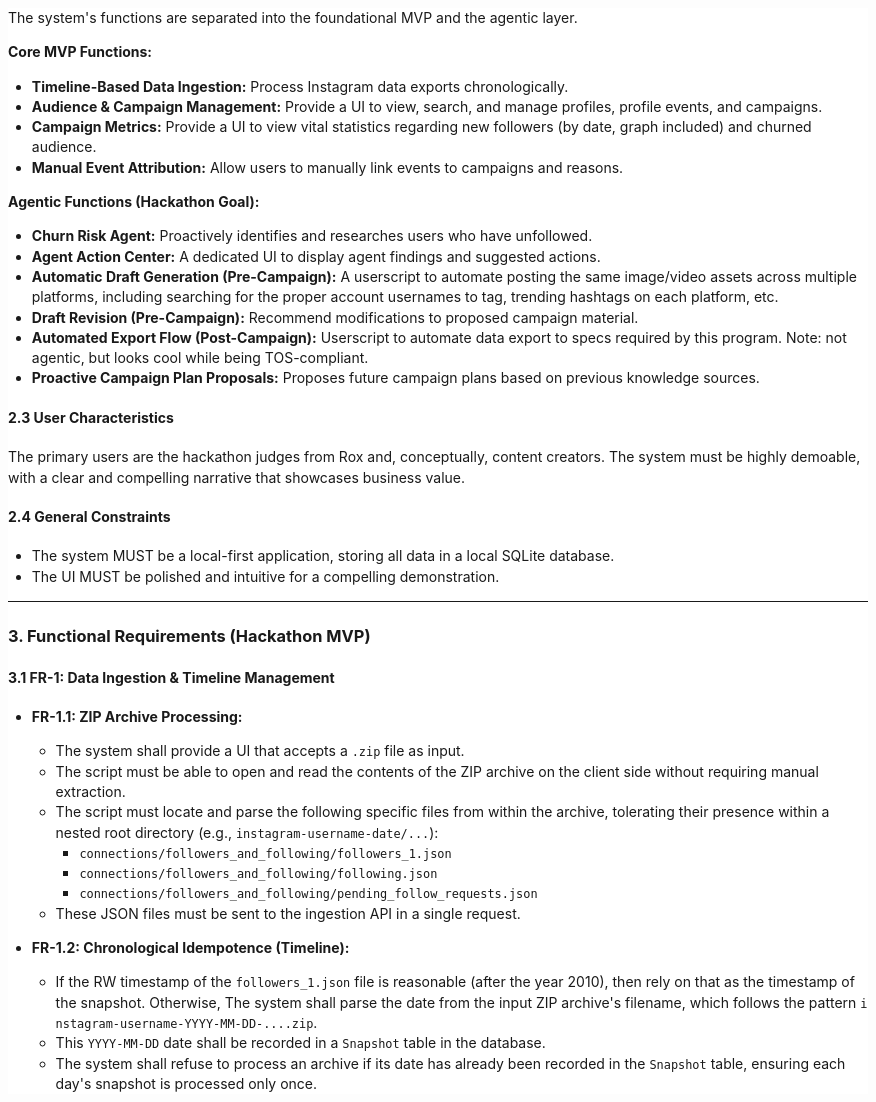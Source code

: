 The system's functions are separated into the foundational MVP and the agentic layer.

**Core MVP Functions:**

- **Timeline-Based Data Ingestion:** Process Instagram data exports chronologically.  
- **Audience & Campaign Management:** Provide a UI to view, search, and manage profiles, profile events, and campaigns.  
- **Campaign Metrics:** Provide a UI to view vital statistics regarding new followers (by date, graph included) and churned audience.  
- **Manual Event Attribution:** Allow users to manually link events to campaigns and reasons.

**Agentic Functions (Hackathon Goal):**

- **Churn Risk Agent:** Proactively identifies and researches users who have unfollowed.  
- **Agent Action Center:** A dedicated UI to display agent findings and suggested actions.  
- **Automatic Draft Generation (Pre-Campaign):** A userscript to automate posting the same image/video assets across multiple platforms, including searching for the proper account usernames to tag, trending hashtags on each platform, etc.  
- **Draft Revision (Pre-Campaign):** Recommend modifications to proposed campaign material.  
- **Automated Export Flow (Post-Campaign):** Userscript to automate data export to specs required by this program. Note: not agentic, but looks cool while being TOS-compliant.  
- **Proactive Campaign Plan Proposals:** Proposes future campaign plans based on previous knowledge sources.

#### 2.3 User Characteristics

The primary users are the hackathon judges from Rox and, conceptually, content creators. The system must be highly demoable, with a clear and compelling narrative that showcases business value.

#### 2.4 General Constraints

- The system MUST be a local-first application, storing all data in a local SQLite database.  
- The UI MUST be polished and intuitive for a compelling demonstration.

---

### 3\. Functional Requirements (Hackathon MVP)

#### 3.1 FR-1: Data Ingestion & Timeline Management

- **FR-1.1: ZIP Archive Processing:**  
    
  - The system shall provide a UI that accepts a `.zip` file as input.  
  - The script must be able to open and read the contents of the ZIP archive on the client side without requiring manual extraction.  
  - The script must locate and parse the following specific files from within the archive, tolerating their presence within a nested root directory (e.g., `instagram-username-date/...`):  
    - `connections/followers_and_following/followers_1.json`  
    - `connections/followers_and_following/following.json`  
    - `connections/followers_and_following/pending_follow_requests.json`  
  - These JSON files must be sent to the ingestion API in a single request.


- **FR-1.2: Chronological Idempotence (Timeline):**  
    
  - If the RW timestamp of the `followers_1.json` file is reasonable (after the year 2010), then rely on that as the timestamp of the snapshot. Otherwise, The system shall parse the date from the input ZIP archive's filename, which follows the pattern `instagram-username-YYYY-MM-DD-....zip`.  
  - This `YYYY-MM-DD` date shall be recorded in a `Snapshot` table in the database.  
  - The system shall refuse to process an archive if its date has already been recorded in the `Snapshot` table, ensuring each day's snapshot is processed only once.
